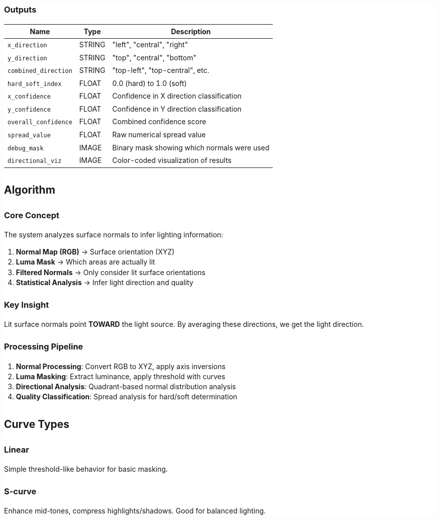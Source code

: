 ### Outputs

| Name | Type | Description |
|------|------|-------------|
| `x_direction` | STRING | "left", "central", "right" |
| `y_direction` | STRING | "top", "central", "bottom" |
| `combined_direction` | STRING | "top-left", "top-central", etc. |
| `hard_soft_index` | FLOAT | 0.0 (hard) to 1.0 (soft) |
| `x_confidence` | FLOAT | Confidence in X direction classification |
| `y_confidence` | FLOAT | Confidence in Y direction classification |
| `overall_confidence` | FLOAT | Combined confidence score |
| `spread_value` | FLOAT | Raw numerical spread value |
| `debug_mask` | IMAGE | Binary mask showing which normals were used |
| `directional_viz` | IMAGE | Color-coded visualization of results |

## Algorithm

### Core Concept
The system analyzes surface normals to infer lighting information:
1. **Normal Map (RGB)** → Surface orientation (XYZ)
2. **Luma Mask** → Which areas are actually lit
3. **Filtered Normals** → Only consider lit surface orientations
4. **Statistical Analysis** → Infer light direction and quality

### Key Insight
Lit surface normals point **TOWARD** the light source. By averaging these directions, we get the light direction.

### Processing Pipeline
1. **Normal Processing**: Convert RGB to XYZ, apply axis inversions
2. **Luma Masking**: Extract luminance, apply threshold with curves
3. **Directional Analysis**: Quadrant-based normal distribution analysis
4. **Quality Classification**: Spread analysis for hard/soft determination

## Curve Types

### Linear
Simple threshold-like behavior for basic masking.

### S-curve
Enhance mid-tones, compress highlights/shadows. Good for balanced lighting.
